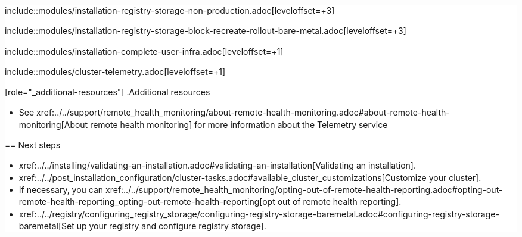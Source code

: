 include::modules/installation-registry-storage-non-production.adoc[leveloffset=+3]

include::modules/installation-registry-storage-block-recreate-rollout-bare-metal.adoc[leveloffset=+3]

include::modules/installation-complete-user-infra.adoc[leveloffset=+1]

include::modules/cluster-telemetry.adoc[leveloffset=+1]

[role="_additional-resources"]
.Additional resources

* See xref:../../support/remote_health_monitoring/about-remote-health-monitoring.adoc#about-remote-health-monitoring[About remote health monitoring] for more information about the Telemetry service

== Next steps

* xref:../../installing/validating-an-installation.adoc#validating-an-installation[Validating an installation].
* xref:../../post_installation_configuration/cluster-tasks.adoc#available_cluster_customizations[Customize your cluster].
* If necessary, you can
xref:../../support/remote_health_monitoring/opting-out-of-remote-health-reporting.adoc#opting-out-remote-health-reporting_opting-out-remote-health-reporting[opt out of remote health reporting].
* xref:../../registry/configuring_registry_storage/configuring-registry-storage-baremetal.adoc#configuring-registry-storage-baremetal[Set up your registry and configure registry storage].

```
